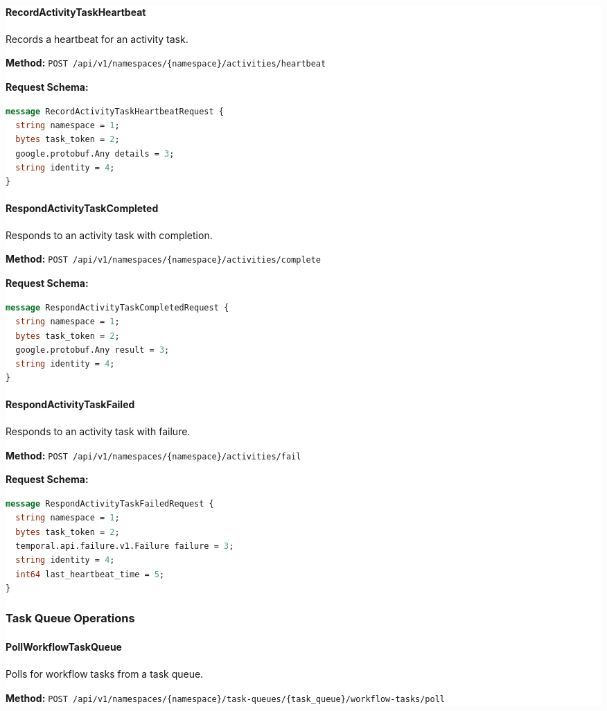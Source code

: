 #### RecordActivityTaskHeartbeat

Records a heartbeat for an activity task.

**Method:** `POST /api/v1/namespaces/{namespace}/activities/heartbeat`

**Request Schema:**
```protobuf
message RecordActivityTaskHeartbeatRequest {
  string namespace = 1;
  bytes task_token = 2;
  google.protobuf.Any details = 3;
  string identity = 4;
}
```

#### RespondActivityTaskCompleted

Responds to an activity task with completion.

**Method:** `POST /api/v1/namespaces/{namespace}/activities/complete`

**Request Schema:**
```protobuf
message RespondActivityTaskCompletedRequest {
  string namespace = 1;
  bytes task_token = 2;
  google.protobuf.Any result = 3;
  string identity = 4;
}
```

#### RespondActivityTaskFailed

Responds to an activity task with failure.

**Method:** `POST /api/v1/namespaces/{namespace}/activities/fail`

**Request Schema:**
```protobuf
message RespondActivityTaskFailedRequest {
  string namespace = 1;
  bytes task_token = 2;
  temporal.api.failure.v1.Failure failure = 3;
  string identity = 4;
  int64 last_heartbeat_time = 5;
}
```

### Task Queue Operations

#### PollWorkflowTaskQueue

Polls for workflow tasks from a task queue.

**Method:** `POST /api/v1/namespaces/{namespace}/task-queues/{task_queue}/workflow-tasks/poll`
